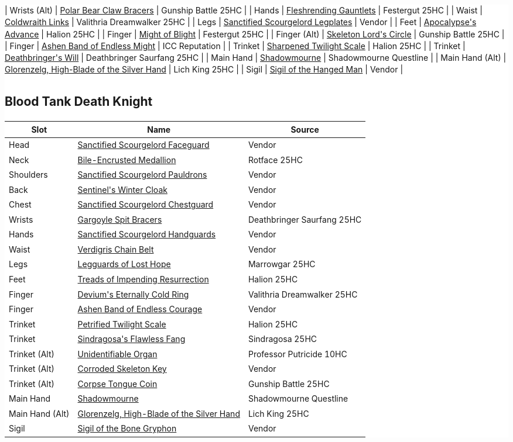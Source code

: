 | Wrists (Alt)    | [Polar Bear Claw Bracers](https://wotlk.evowow.com/?item=50659)                        | Gunship Battle 25HC        |
| Hands           | [Fleshrending Gauntlets](https://wotlk.evowow.com/?item=50690)                         | Festergut 25HC             |
| Waist           | [Coldwraith Links](https://wotlk.evowow.com/?item=50620)                               | Valithria Dreamwalker 25HC |
| Legs            | [Sanctified Scourgelord Legplates](https://wotlk.evowow.com/?item=51313)               | Vendor                     |
| Feet            | [Apocalypse's Advance](https://wotlk.evowow.com/?item=54578)                           | Halion 25HC                |
| Finger          | [Might of Blight](https://wotlk.evowow.com/?item=50693)                                | Festergut 25HC             |
| Finger (Alt)    | [Skeleton Lord's Circle](https://wotlk.evowow.com/?item=50657)                         | Gunship Battle 25HC        |
| Finger          | [Ashen Band of Endless Might](https://wotlk.evowow.com/?item=52572)                    | ICC Reputation             |
| Trinket         | [Sharpened Twilight Scale](https://wotlk.evowow.com/?item=54590)                       | Halion 25HC                |
| Trinket         | [Deathbringer's Will](https://wotlk.evowow.com/?item=50363)                            | Deathbringer Saurfang 25HC |
| Main Hand       | [Shadowmourne](https://wotlk.evowow.com/?item=49623)                                   | Shadowmourne Questline     |
| Main Hand (Alt) | [Glorenzelg, High-Blade of the Silver Hand](https://wotlk.evowow.com/?item=50730)      | Lich King 25HC             |
| Sigil           | [Sigil of the Hanged Man](https://wotlk.evowow.com/?item=50459)                        | Vendor                     |

## Blood Tank Death Knight
|  Slot           | Name                                                                                   | Source                     |
|-----------------|----------------------------------------------------------------------------------------|----------------------------|
| Head            | [Sanctified Scourgelord Faceguard](https://wotlk.evowow.com/?item=51306)               | Vendor                     |
| Neck            | [Bile-Encrusted Medallion](https://wotlk.evowow.com/?item=50682)                       | Rotface 25HC               |
| Shoulders       | [Sanctified Scourgelord Pauldrons](https://wotlk.evowow.com/?item=51309)               | Vendor                     |
| Back            | [Sentinel's Winter Cloak](https://wotlk.evowow.com/?item=50466)                        | Vendor                     |
| Chest           | [Sanctified Scourgelord Chestguard](https://wotlk.evowow.com/?item=51305)              | Vendor                     |
| Wrists          | [Gargoyle Spit Bracers](https://wotlk.evowow.com/?item=51901)                          | Deathbringer Saurfang 25HC |
| Hands           | [Sanctified Scourgelord Handguards](https://wotlk.evowow.com/?item=51307)              | Vendor                     |
| Waist           | [Verdigris Chain Belt](https://wotlk.evowow.com/?item=50991)                           | Vendor                     |
| Legs            | [Legguards of Lost Hope](https://wotlk.evowow.com/?item=50612)                         | Marrowgar 25HC             |
| Feet            | [Treads of Impending Resurrection](https://wotlk.evowow.com/?item=54579)               | Halion 25HC                |
| Finger          | [Devium's Eternally Cold Ring](https://wotlk.evowow.com/?item=50622)                   | Valithria Dreamwalker 25HC |
| Finger          | [Ashen Band of Endless Courage](https://wotlk.evowow.com/?item=50404)                  | Vendor                     |
| Trinket         | [Petrified Twilight Scale](https://wotlk.evowow.com/?item=54591)                       | Halion 25HC                |
| Trinket         | [Sindragosa's Flawless Fang](https://wotlk.evowow.com/?item=50364)                     | Sindragosa 25HC            |
| Trinket (Alt)   | [Unidentifiable Organ](https://wotlk.evowow.com/?item=50344)                           | Professor Putricide 10HC   |
| Trinket (Alt)   | [Corroded Skeleton Key](https://wotlk.evowow.com/?item=50356)                          | Vendor                     |
| Trinket (Alt)   | [Corpse Tongue Coin](https://wotlk.evowow.com/?item=50349)                             | Gunship Battle 25HC        |
| Main Hand       | [Shadowmourne](https://wotlk.evowow.com/?item=49623)                                   | Shadowmourne Questline     |
| Main Hand (Alt) | [Glorenzelg, High-Blade of the Silver Hand](https://wotlk.evowow.com/?item=50730)      | Lich King 25HC             |
| Sigil           | [Sigil of the Bone Gryphon](https://wotlk.evowow.com/?item=50462)                      | Vendor                     |
